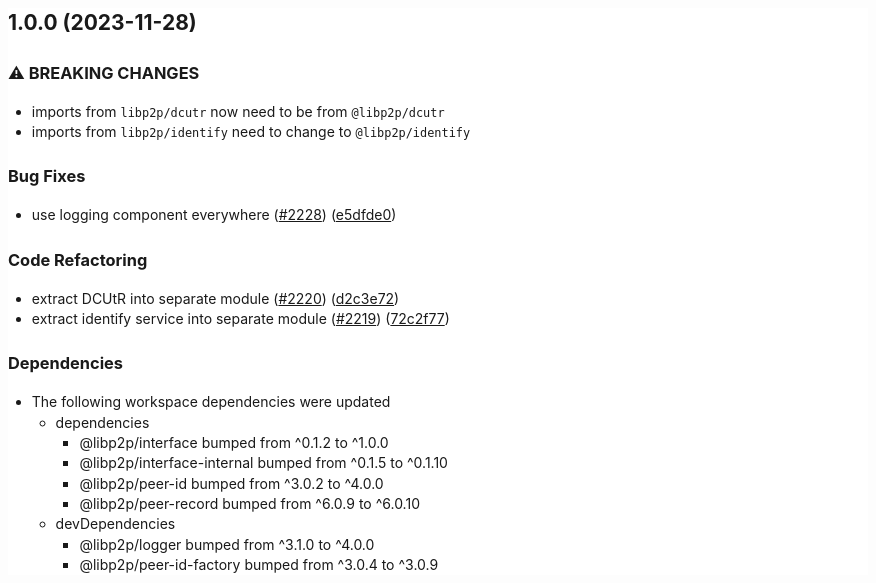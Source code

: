 ## 1.0.0 (2023-11-28)


### ⚠ BREAKING CHANGES

* imports from `libp2p/dcutr` now need to be from `@libp2p/dcutr`
* imports from `libp2p/identify` need to change to `@libp2p/identify`

### Bug Fixes

* use logging component everywhere ([#2228](https://www.github.com/libp2p/js-libp2p/issues/2228)) ([e5dfde0](https://www.github.com/libp2p/js-libp2p/commit/e5dfde0883191c93903ca552433f177d48adf0b3))


### Code Refactoring

* extract DCUtR into separate module ([#2220](https://www.github.com/libp2p/js-libp2p/issues/2220)) ([d2c3e72](https://www.github.com/libp2p/js-libp2p/commit/d2c3e7235b64558c6cace414c54a42659fee2970))
* extract identify service into separate module ([#2219](https://www.github.com/libp2p/js-libp2p/issues/2219)) ([72c2f77](https://www.github.com/libp2p/js-libp2p/commit/72c2f775bd85bd4928048dda0fd14740d6fb6a69))



### Dependencies

* The following workspace dependencies were updated
  * dependencies
    * @libp2p/interface bumped from ^0.1.2 to ^1.0.0
    * @libp2p/interface-internal bumped from ^0.1.5 to ^0.1.10
    * @libp2p/peer-id bumped from ^3.0.2 to ^4.0.0
    * @libp2p/peer-record bumped from ^6.0.9 to ^6.0.10
  * devDependencies
    * @libp2p/logger bumped from ^3.1.0 to ^4.0.0
    * @libp2p/peer-id-factory bumped from ^3.0.4 to ^3.0.9
